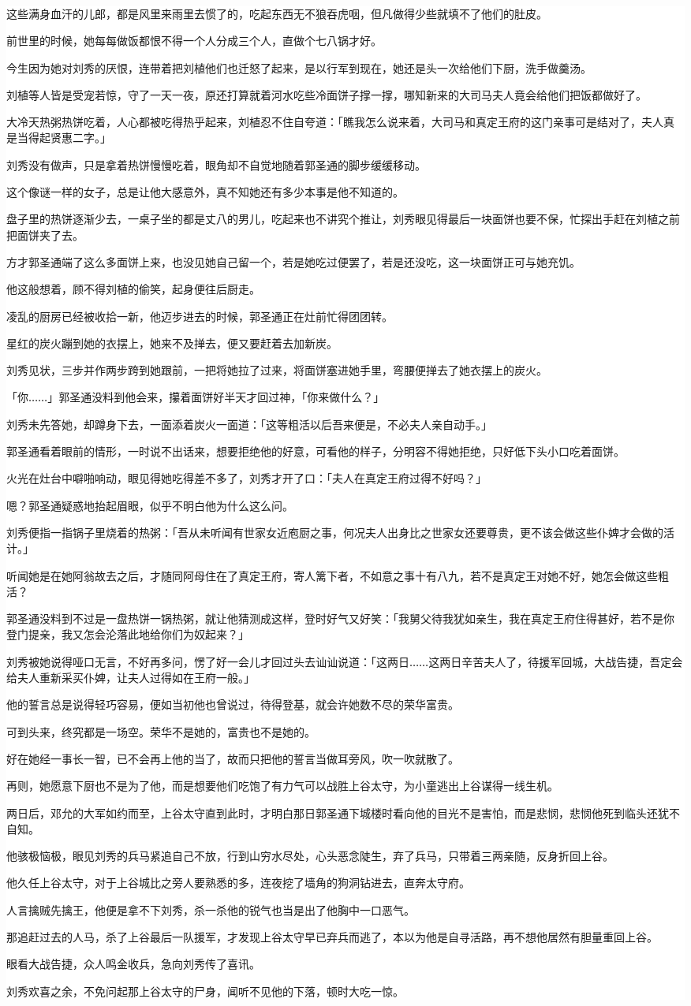 这些满身血汗的儿郎，都是风里来雨里去惯了的，吃起东西无不狼吞虎咽，但凡做得少些就填不了他们的肚皮。

前世里的时候，她每每做饭都恨不得一个人分成三个人，直做个七八锅才好。

今生因为她对刘秀的厌恨，连带着把刘植他们也迁怒了起来，是以行军到现在，她还是头一次给他们下厨，洗手做羹汤。

刘植等人皆是受宠若惊，守了一天一夜，原还打算就着河水吃些冷面饼子撑一撑，哪知新来的大司马夫人竟会给他们把饭都做好了。

大冷天热粥热饼吃着，人心都被吃得热乎起来，刘植忍不住自夸道：「瞧我怎么说来着，大司马和真定王府的这门亲事可是结对了，夫人真是当得起贤惠二字。」

刘秀没有做声，只是拿着热饼慢慢吃着，眼角却不自觉地随着郭圣通的脚步缓缓移动。

这个像谜一样的女子，总是让他大感意外，真不知她还有多少本事是他不知道的。

盘子里的热饼逐渐少去，一桌子坐的都是丈八的男儿，吃起来也不讲究个推让，刘秀眼见得最后一块面饼也要不保，忙探出手赶在刘植之前把面饼夹了去。

方才郭圣通端了这么多面饼上来，也没见她自己留一个，若是她吃过便罢了，若是还没吃，这一块面饼正可与她充饥。

他这般想着，顾不得刘植的偷笑，起身便往后厨走。

凌乱的厨房已经被收拾一新，他迈步进去的时候，郭圣通正在灶前忙得团团转。

星红的炭火蹦到她的衣摆上，她来不及掸去，便又要赶着去加新炭。

刘秀见状，三步并作两步跨到她跟前，一把将她拉了过来，将面饼塞进她手里，弯腰便掸去了她衣摆上的炭火。

「你……」郭圣通没料到他会来，攥着面饼好半天才回过神，「你来做什么？」

刘秀未先答她，却蹲身下去，一面添着炭火一面道：「这等粗活以后吾来便是，不必夫人亲自动手。」

郭圣通看着眼前的情形，一时说不出话来，想要拒绝他的好意，可看他的样子，分明容不得她拒绝，只好低下头小口吃着面饼。

火光在灶台中噼啪响动，眼见得她吃得差不多了，刘秀才开了口：「夫人在真定王府过得不好吗？」

嗯？郭圣通疑惑地抬起眉眼，似乎不明白他为什么这么问。

刘秀便指一指锅子里烧着的热粥：「吾从未听闻有世家女近庖厨之事，何况夫人出身比之世家女还要尊贵，更不该会做这些仆婢才会做的活计。」

听闻她是在她阿翁故去之后，才随同阿母住在了真定王府，寄人篱下者，不如意之事十有八九，若不是真定王对她不好，她怎会做这些粗活？

郭圣通没料到不过是一盘热饼一锅热粥，就让他猜测成这样，登时好气又好笑：「我舅父待我犹如亲生，我在真定王府住得甚好，若不是你登门提亲，我又怎会沦落此地给你们为奴起来？」

刘秀被她说得哑口无言，不好再多问，愣了好一会儿才回过头去讪讪说道：「这两日……这两日辛苦夫人了，待援军回城，大战告捷，吾定会给夫人重新采买仆婢，让夫人过得如在王府一般。」

他的誓言总是说得轻巧容易，便如当初他也曾说过，待得登基，就会许她数不尽的荣华富贵。

可到头来，终究都是一场空。荣华不是她的，富贵也不是她的。

好在她经一事长一智，已不会再上他的当了，故而只把他的誓言当做耳旁风，吹一吹就散了。

再则，她愿意下厨也不是为了他，而是想要他们吃饱了有力气可以战胜上谷太守，为小童逃出上谷谋得一线生机。

两日后，邓允的大军如约而至，上谷太守直到此时，才明白那日郭圣通下城楼时看向他的目光不是害怕，而是悲悯，悲悯他死到临头还犹不自知。

他骇极恼极，眼见刘秀的兵马紧追自己不放，行到山穷水尽处，心头恶念陡生，弃了兵马，只带着三两亲随，反身折回上谷。

他久任上谷太守，对于上谷城比之旁人要熟悉的多，连夜挖了墙角的狗洞钻进去，直奔太守府。

人言擒贼先擒王，他便是拿不下刘秀，杀一杀他的锐气也当是出了他胸中一口恶气。

那追赶过去的人马，杀了上谷最后一队援军，才发现上谷太守早已弃兵而逃了，本以为他是自寻活路，再不想他居然有胆量重回上谷。

眼看大战告捷，众人鸣金收兵，急向刘秀传了喜讯。

刘秀欢喜之余，不免问起那上谷太守的尸身，闻听不见他的下落，顿时大吃一惊。

